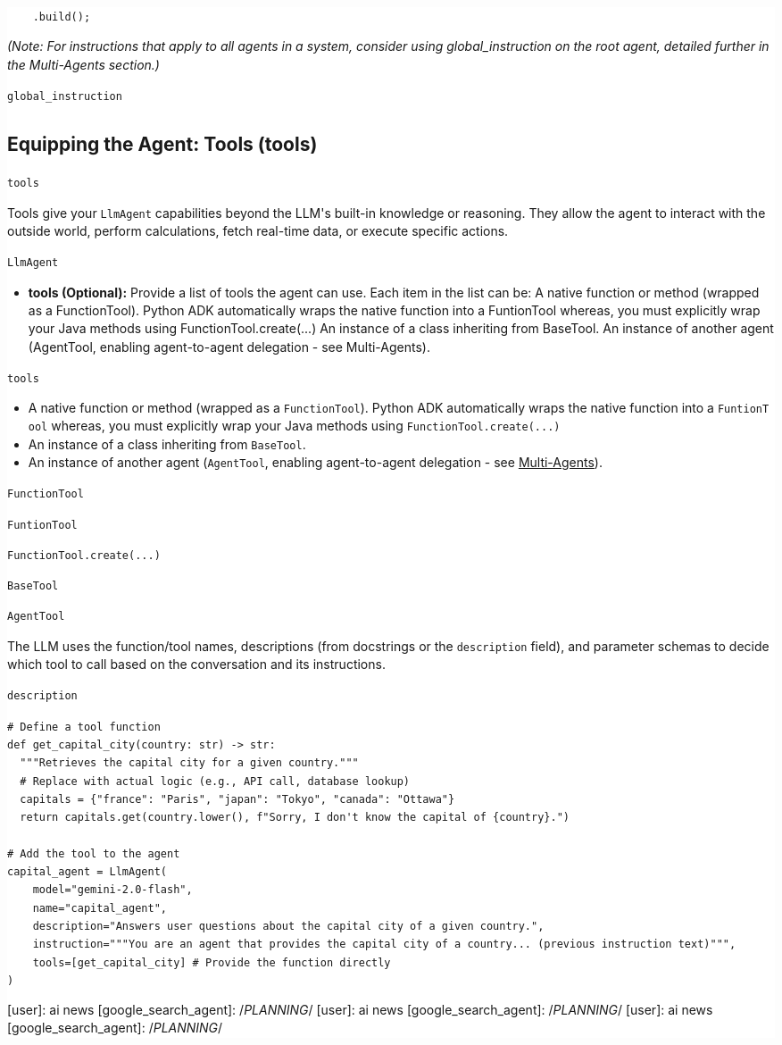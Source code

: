         .build();

*(Note: For instructions that apply to *all* agents in a system, consider using
global_instruction on the root agent, detailed further in the
Multi-Agents section.)*

`global_instruction`

## Equipping the Agent: Tools (tools)

`tools`

Tools give your `LlmAgent` capabilities beyond the LLM's built-in knowledge or
reasoning. They allow the agent to interact with the outside world, perform
calculations, fetch real-time data, or execute specific actions.

`LlmAgent`

- **tools (Optional):** Provide a list of tools the agent can use. Each item in the list can be:
A native function or method (wrapped as a FunctionTool). Python ADK automatically wraps the native function into a FuntionTool whereas, you must explicitly wrap your Java methods using FunctionTool.create(...)
An instance of a class inheriting from BaseTool.
An instance of another agent (AgentTool, enabling agent-to-agent delegation - see Multi-Agents).

`tools`

- A native function or method (wrapped as a `FunctionTool`). Python ADK automatically wraps the native function into a `FuntionTool` whereas, you must explicitly wrap your Java methods using `FunctionTool.create(...)`
- An instance of a class inheriting from `BaseTool`.
- An instance of another agent (`AgentTool`, enabling agent-to-agent delegation - see [Multi-Agents](../multi-agents/)).

`FunctionTool`

`FuntionTool`

`FunctionTool.create(...)`

`BaseTool`

`AgentTool`

The LLM uses the function/tool names, descriptions (from docstrings or the
`description` field), and parameter schemas to decide which tool to call based
on the conversation and its instructions.

`description`

```
# Define a tool function
def get_capital_city(country: str) -> str:
  """Retrieves the capital city for a given country."""
  # Replace with actual logic (e.g., API call, database lookup)
  capitals = {"france": "Paris", "japan": "Tokyo", "canada": "Ottawa"}
  return capitals.get(country.lower(), f"Sorry, I don't know the capital of {country}.")

# Add the tool to the agent
capital_agent = LlmAgent(
    model="gemini-2.0-flash",
    name="capital_agent",
    description="Answers user questions about the capital city of a given country.",
    instruction="""You are an agent that provides the capital city of a country... (previous instruction text)""",
    tools=[get_capital_city] # Provide the function directly
)

```


[user]: ai news
[google_search_agent]: /*PLANNING*/
[user]: ai news
[google_search_agent]: /*PLANNING*/
[user]: ai news
[google_search_agent]: /*PLANNING*/
